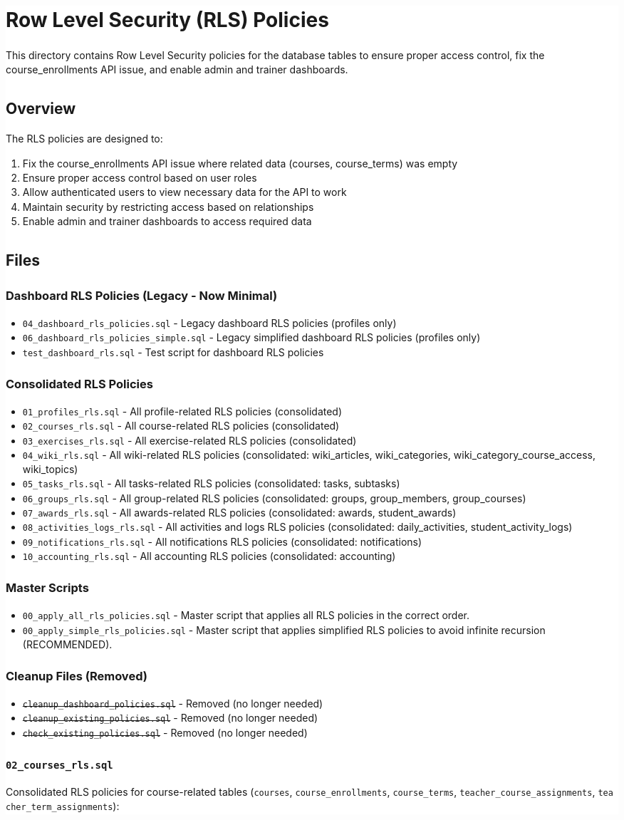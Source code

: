 # Row Level Security (RLS) Policies

This directory contains Row Level Security policies for the database tables to ensure proper access control, fix the course_enrollments API issue, and enable admin and trainer dashboards.

## Overview

The RLS policies are designed to:
1. Fix the course_enrollments API issue where related data (courses, course_terms) was empty
2. Ensure proper access control based on user roles
3. Allow authenticated users to view necessary data for the API to work
4. Maintain security by restricting access based on relationships
5. Enable admin and trainer dashboards to access required data

## Files

### Dashboard RLS Policies (Legacy - Now Minimal)
- `04_dashboard_rls_policies.sql` - Legacy dashboard RLS policies (profiles only)
- `06_dashboard_rls_policies_simple.sql` - Legacy simplified dashboard RLS policies (profiles only)
- `test_dashboard_rls.sql` - Test script for dashboard RLS policies

### Consolidated RLS Policies
- `01_profiles_rls.sql` - All profile-related RLS policies (consolidated)
- `02_courses_rls.sql` - All course-related RLS policies (consolidated)
- `03_exercises_rls.sql` - All exercise-related RLS policies (consolidated)
- `04_wiki_rls.sql` - All wiki-related RLS policies (consolidated: wiki_articles, wiki_categories, wiki_category_course_access, wiki_topics)
- `05_tasks_rls.sql` - All tasks-related RLS policies (consolidated: tasks, subtasks)
- `06_groups_rls.sql` - All group-related RLS policies (consolidated: groups, group_members, group_courses)
- `07_awards_rls.sql` - All awards-related RLS policies (consolidated: awards, student_awards)
- `08_activities_logs_rls.sql` - All activities and logs RLS policies (consolidated: daily_activities, student_activity_logs)
- `09_notifications_rls.sql` - All notifications RLS policies (consolidated: notifications)
- `10_accounting_rls.sql` - All accounting RLS policies (consolidated: accounting)

### Master Scripts
- `00_apply_all_rls_policies.sql` - Master script that applies all RLS policies in the correct order.
- `00_apply_simple_rls_policies.sql` - Master script that applies simplified RLS policies to avoid infinite recursion (RECOMMENDED).

### Cleanup Files (Removed)
- ~~`cleanup_dashboard_policies.sql`~~ - Removed (no longer needed)
- ~~`cleanup_existing_policies.sql`~~ - Removed (no longer needed)
- ~~`check_existing_policies.sql`~~ - Removed (no longer needed)

### `02_courses_rls.sql`
Consolidated RLS policies for course-related tables (`courses`, `course_enrollments`, `course_terms`, `teacher_course_assignments`, `teacher_term_assignments`):
